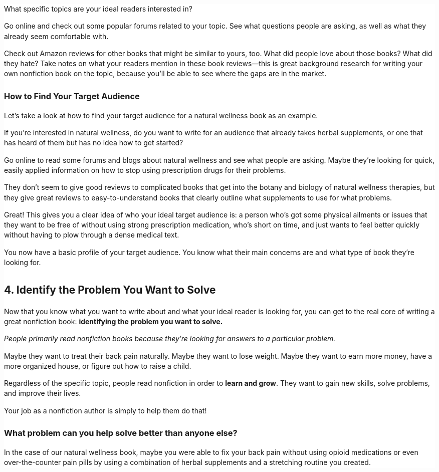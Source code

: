 What specific topics are your ideal readers interested in?

Go online and check out some popular forums related to your topic. See what questions people are asking, as well as what they already seem comfortable with.

Check out Amazon reviews for other books that might be similar to yours, too. What did people love about those books? What did they hate? Take notes on what your readers mention in these book reviews—this is great background research for writing your own nonfiction book on the topic, because you’ll be able to see where the gaps are in the market.

### How to Find Your Target Audience

Let’s take a look at how to find your target audience for a natural wellness book as an example.

If you’re interested in natural wellness, do you want to write for an audience that already takes herbal supplements, or one that has heard of them but has no idea how to get started?

Go online to read some forums and blogs about natural wellness and see what people are asking. Maybe they’re looking for quick, easily applied information on how to stop using prescription drugs for their problems.

They don’t seem to give good reviews to complicated books that get into the botany and biology of natural wellness therapies, but they give great reviews to easy-to-understand books that clearly outline what supplements to use for what problems.

Great! This gives you a clear idea of who your ideal target audience is: a person who’s got some physical ailments or issues that they want to be free of without using strong prescription medication, who’s short on time, and just wants to feel better quickly without having to plow through a dense medical text.

You now have a basic profile of your target audience. You know what their main concerns are and what type of book they’re looking for.

## 4. Identify the Problem You Want to Solve

Now that you know what you want to write about and what your ideal reader is looking for, you can get to the real core of writing a great nonfiction book: **identifying the problem you want to solve.**

*People primarily read nonfiction books because they’re looking for answers to a particular problem.*

Maybe they want to treat their back pain naturally. Maybe they want to lose weight. Maybe they want to earn more money, have a more organized house, or figure out how to raise a child.

Regardless of the specific topic, people read nonfiction in order to **learn and grow**. They want to gain new skills, solve problems, and improve their lives.

Your job as a nonfiction author is simply to help them do that!

### What problem can you help solve better than anyone else?

In the case of our natural wellness book, maybe you were able to fix your back pain without using opioid medications or even over-the-counter pain pills by using a combination of herbal supplements and a stretching routine you created.
